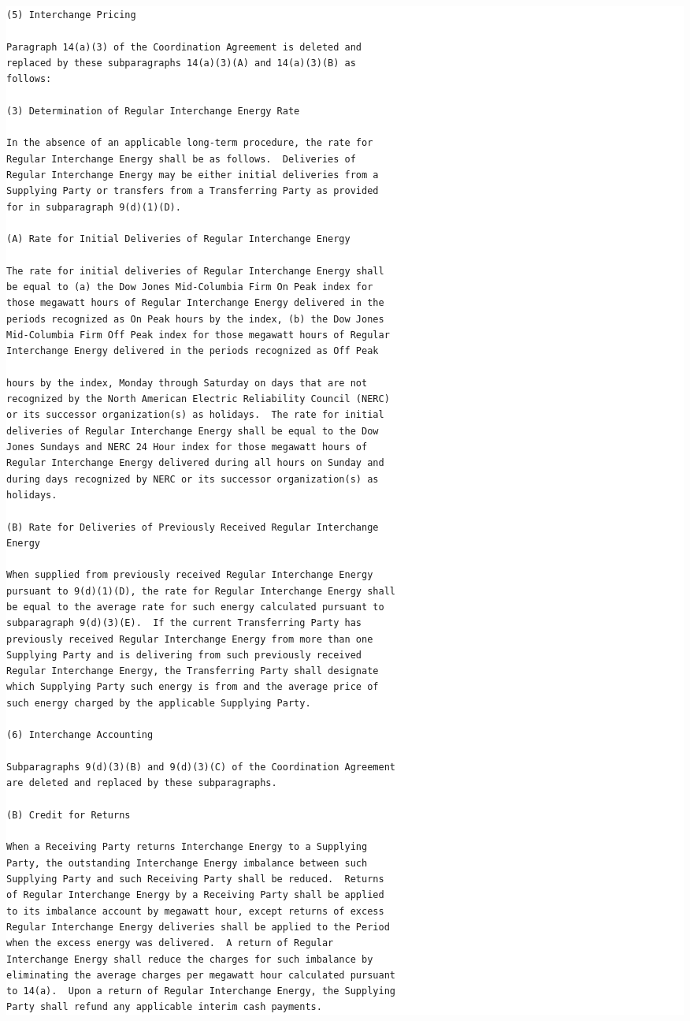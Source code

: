     (5) Interchange Pricing  
  
    Paragraph 14(a)(3) of the Coordination Agreement is deleted and  
    replaced by these subparagraphs 14(a)(3)(A) and 14(a)(3)(B) as  
    follows:  
  
    (3) Determination of Regular Interchange Energy Rate  
  
    In the absence of an applicable long-term procedure, the rate for  
    Regular Interchange Energy shall be as follows.  Deliveries of  
    Regular Interchange Energy may be either initial deliveries from a  
    Supplying Party or transfers from a Transferring Party as provided  
    for in subparagraph 9(d)(1)(D).  
  
    (A) Rate for Initial Deliveries of Regular Interchange Energy  
  
    The rate for initial deliveries of Regular Interchange Energy shall  
    be equal to (a) the Dow Jones Mid-Columbia Firm On Peak index for  
    those megawatt hours of Regular Interchange Energy delivered in the  
    periods recognized as On Peak hours by the index, (b) the Dow Jones  
    Mid-Columbia Firm Off Peak index for those megawatt hours of Regular  
    Interchange Energy delivered in the periods recognized as Off Peak  
  
    hours by the index, Monday through Saturday on days that are not  
    recognized by the North American Electric Reliability Council (NERC)  
    or its successor organization(s) as holidays.  The rate for initial  
    deliveries of Regular Interchange Energy shall be equal to the Dow  
    Jones Sundays and NERC 24 Hour index for those megawatt hours of  
    Regular Interchange Energy delivered during all hours on Sunday and  
    during days recognized by NERC or its successor organization(s) as  
    holidays.  
  
    (B) Rate for Deliveries of Previously Received Regular Interchange  
    Energy  
  
    When supplied from previously received Regular Interchange Energy  
    pursuant to 9(d)(1)(D), the rate for Regular Interchange Energy shall  
    be equal to the average rate for such energy calculated pursuant to  
    subparagraph 9(d)(3)(E).  If the current Transferring Party has  
    previously received Regular Interchange Energy from more than one  
    Supplying Party and is delivering from such previously received  
    Regular Interchange Energy, the Transferring Party shall designate  
    which Supplying Party such energy is from and the average price of  
    such energy charged by the applicable Supplying Party.  
  
    (6) Interchange Accounting  
  
    Subparagraphs 9(d)(3)(B) and 9(d)(3)(C) of the Coordination Agreement  
    are deleted and replaced by these subparagraphs.  
  
    (B) Credit for Returns  
  
    When a Receiving Party returns Interchange Energy to a Supplying  
    Party, the outstanding Interchange Energy imbalance between such  
    Supplying Party and such Receiving Party shall be reduced.  Returns  
    of Regular Interchange Energy by a Receiving Party shall be applied  
    to its imbalance account by megawatt hour, except returns of excess  
    Regular Interchange Energy deliveries shall be applied to the Period  
    when the excess energy was delivered.  A return of Regular  
    Interchange Energy shall reduce the charges for such imbalance by  
    eliminating the average charges per megawatt hour calculated pursuant  
    to 14(a).  Upon a return of Regular Interchange Energy, the Supplying  
    Party shall refund any applicable interim cash payments.  
  